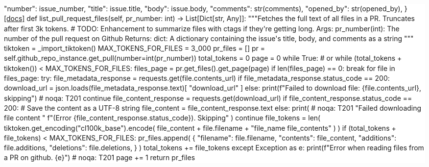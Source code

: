 "number": issue_number,                 "title": issue.title,                 "body": issue.body,                 "comments": str(comments),                 "opened_by": str(opened_by),             }                                        [[docs]](https://python.langchain.com/api_reference/community/utilities/langchain_community.utilities.github.GitHubAPIWrapper.html#langchain_community.utilities.github.GitHubAPIWrapper.list_pull_request_files)         def list_pull_request_files(self, pr_number: int) -> List[Dict[str, Any]]:             """Fetches the full text of all files in a PR. Truncates after first 3k tokens.             # TODO: Enhancement to summarize files with ctags if they're getting long.                  Args:                 pr_number(int): The number of the pull request on Github                  Returns:                 dict: A dictionary containing the issue's title,                 body, and comments as a string             """             tiktoken = _import_tiktoken()             MAX_TOKENS_FOR_FILES = 3_000             pr_files = []             pr = self.github_repo_instance.get_pull(number=int(pr_number))             total_tokens = 0             page = 0             while True:  # or while (total_tokens + tiktoken()) < MAX_TOKENS_FOR_FILES:                 files_page = pr.get_files().get_page(page)                 if len(files_page) == 0:                     break                 for file in files_page:                     try:                         file_metadata_response = requests.get(file.contents_url)                         if file_metadata_response.status_code == 200:                             download_url = json.loads(file_metadata_response.text)[                                 "download_url"                             ]                         else:                             print(f"Failed to download file: {file.contents_url}, skipping")  # noqa: T201                             continue                              file_content_response = requests.get(download_url)                         if file_content_response.status_code == 200:                             # Save the content as a UTF-8 string                             file_content = file_content_response.text                         else:                             print(  # noqa: T201                                 "Failed downloading file content "                                 f"(Error {file_content_response.status_code}). Skipping"                             )                             continue                              file_tokens = len(                             tiktoken.get_encoding("cl100k_base").encode(                                 file_content + file.filename + "file_name file_contents"                             )                         )                         if (total_tokens + file_tokens) < MAX_TOKENS_FOR_FILES:                             pr_files.append(                                 {                                     "filename": file.filename,                                     "contents": file_content,                                     "additions": file.additions,                                     "deletions": file.deletions,                                 }                             )                             total_tokens += file_tokens                     except Exception as e:                         print(f"Error when reading files from a PR on github. {e}")  # noqa: T201                 page += 1             return pr_files